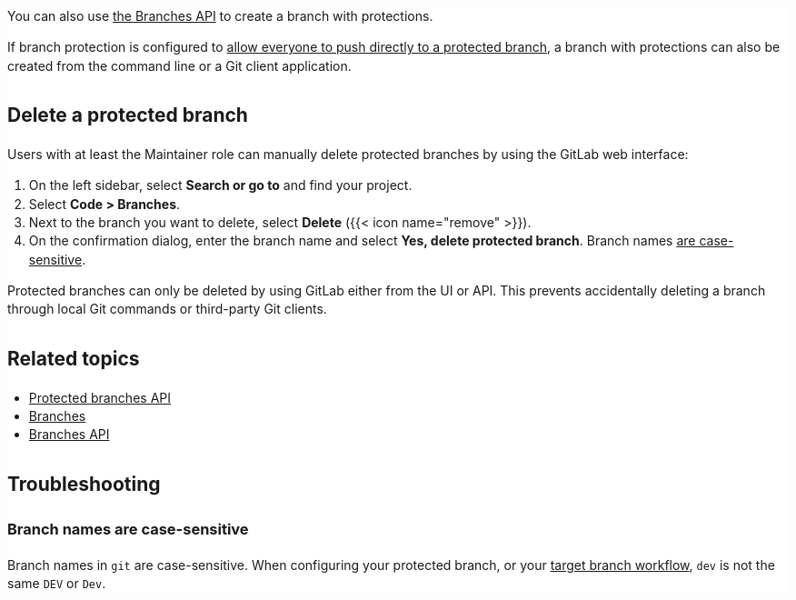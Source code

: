 You can also use [the Branches API](../../../../api/branches.md) to create a branch with protections.

If branch protection is configured to [allow everyone to push directly to a protected branch](#allow-everyone-to-push-directly-to-a-protected-branch), a branch with protections can also be created from the command line or a Git client application.

## Delete a protected branch

Users with at least the Maintainer role can manually delete protected
branches by using the GitLab web interface:

1. On the left sidebar, select **Search or go to** and find your project.
1. Select **Code > Branches**.
1. Next to the branch you want to delete, select **Delete** ({{< icon name="remove" >}}).
1. On the confirmation dialog, enter the branch name and select **Yes, delete protected branch**.
   Branch names [are case-sensitive](_index.md#name-your-branch).

Protected branches can only be deleted by using GitLab either from the UI or API.
This prevents accidentally deleting a branch through local Git commands or
third-party Git clients.

## Related topics

- [Protected branches API](../../../../api/protected_branches.md)
- [Branches](_index.md)
- [Branches API](../../../../api/branches.md)

## Troubleshooting

### Branch names are case-sensitive

Branch names in `git` are case-sensitive. When configuring your protected branch,
or your [target branch workflow](_index.md#configure-workflows-for-target-branches),
`dev` is not the same `DEV` or `Dev`.
